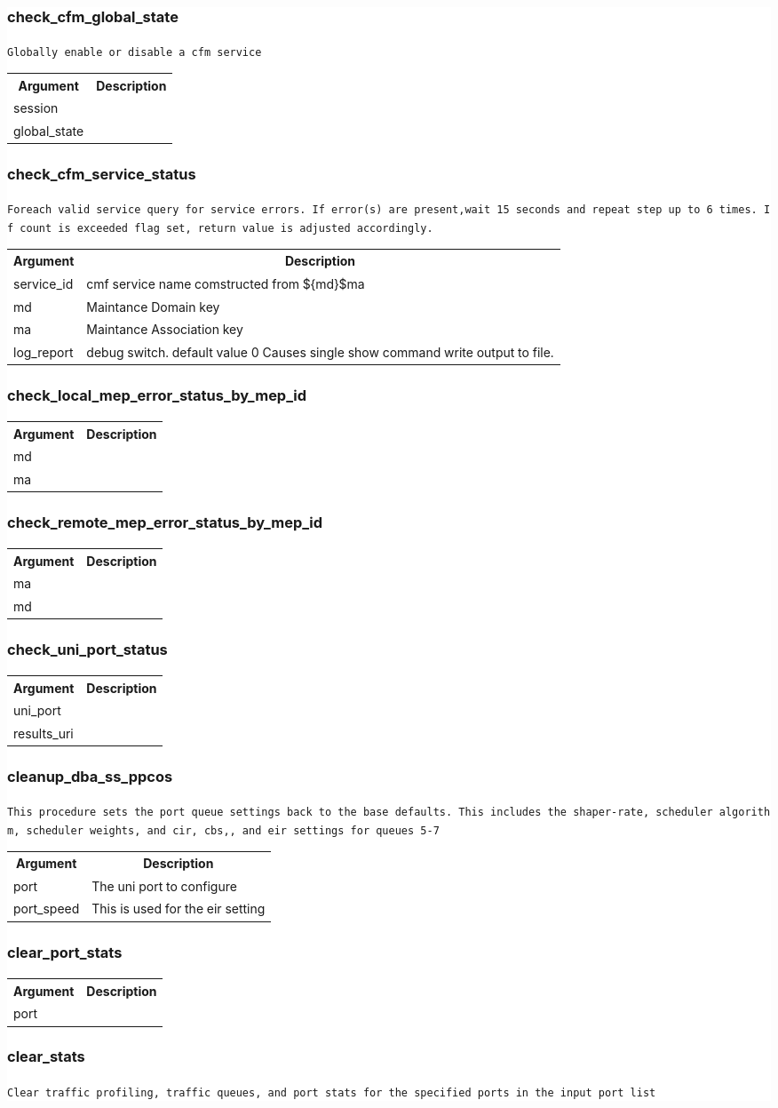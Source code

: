 ### check_cfm_global_state
```
Globally enable or disable a cfm service
```

<table><tr><th>Argument</th><th>Description</th></tr>
<tr><td>session</td><tr></tr>
<tr><td>global_state</td><tr></tr></table>

### check_cfm_service_status
```
Foreach valid service query for service errors. If error(s) are present,wait 15 seconds and repeat step up to 6 times. If count is exceeded flag set, return value is adjusted accordingly.
```

<table><tr><th>Argument</th><th>Description</th></tr>
<tr><td>service_id</td><td>cmf service name comstructed from ${md}$ma</tr></td>
<tr><td>md</td><td>Maintance Domain key</tr></td>
<tr><td>ma</td><td>Maintance Association key</tr></td>
<tr><td>log_report</td><td>debug switch. default value 0 Causes single show command write output to file. </tr></td></table>

### check_local_mep_error_status_by_mep_id
<table><tr><th>Argument</th><th>Description</th></tr>
<tr><td>md</td><tr></tr>
<tr><td>ma</td><tr></tr></table>

### check_remote_mep_error_status_by_mep_id
<table><tr><th>Argument</th><th>Description</th></tr>
<tr><td>ma</td><tr></tr>
<tr><td>md</td><tr></tr></table>

### check_uni_port_status
<table><tr><th>Argument</th><th>Description</th></tr>
<tr><td>uni_port</td><tr></tr>
<tr><td>results_uri</td><tr></tr></table>

### cleanup_dba_ss_ppcos
```
This procedure sets the port queue settings back to the base defaults. This includes the shaper-rate, scheduler algorithm, scheduler weights, and cir, cbs,, and eir settings for queues 5-7
```

<table><tr><th>Argument</th><th>Description</th></tr>
<tr><td>port</td><td>The uni port to configure</tr></td>
<tr><td>port_speed</td><td>This is used for the eir setting</tr></td></table>

### clear_port_stats
<table><tr><th>Argument</th><th>Description</th></tr>
<tr><td>port</td><tr></tr></table>

### clear_stats
```
Clear traffic profiling, traffic queues, and port stats for the specified ports in the input port list
```
